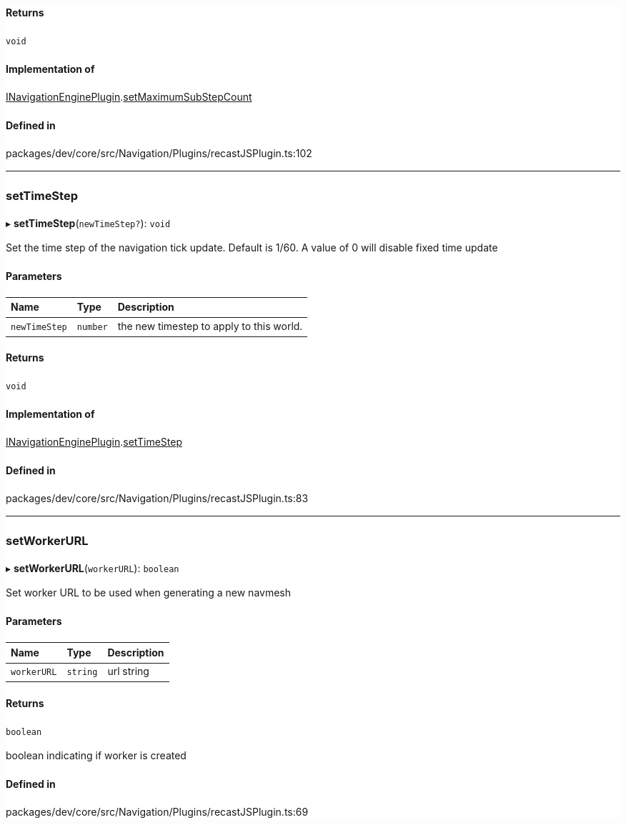#### Returns

`void`

#### Implementation of

[INavigationEnginePlugin](../interfaces/INavigationEnginePlugin.md).[setMaximumSubStepCount](../interfaces/INavigationEnginePlugin.md#setmaximumsubstepcount)

#### Defined in

packages/dev/core/src/Navigation/Plugins/recastJSPlugin.ts:102

___

### setTimeStep

▸ **setTimeStep**(`newTimeStep?`): `void`

Set the time step of the navigation tick update.
Default is 1/60.
A value of 0 will disable fixed time update

#### Parameters

| Name | Type | Description |
| :------ | :------ | :------ |
| `newTimeStep` | `number` | the new timestep to apply to this world. |

#### Returns

`void`

#### Implementation of

[INavigationEnginePlugin](../interfaces/INavigationEnginePlugin.md).[setTimeStep](../interfaces/INavigationEnginePlugin.md#settimestep)

#### Defined in

packages/dev/core/src/Navigation/Plugins/recastJSPlugin.ts:83

___

### setWorkerURL

▸ **setWorkerURL**(`workerURL`): `boolean`

Set worker URL to be used when generating a new navmesh

#### Parameters

| Name | Type | Description |
| :------ | :------ | :------ |
| `workerURL` | `string` | url string |

#### Returns

`boolean`

boolean indicating if worker is created

#### Defined in

packages/dev/core/src/Navigation/Plugins/recastJSPlugin.ts:69
